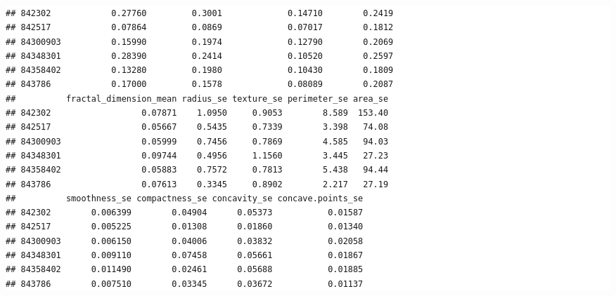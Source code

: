     ## 842302            0.27760         0.3001             0.14710        0.2419
    ## 842517            0.07864         0.0869             0.07017        0.1812
    ## 84300903          0.15990         0.1974             0.12790        0.2069
    ## 84348301          0.28390         0.2414             0.10520        0.2597
    ## 84358402          0.13280         0.1980             0.10430        0.1809
    ## 843786            0.17000         0.1578             0.08089        0.2087
    ##          fractal_dimension_mean radius_se texture_se perimeter_se area_se
    ## 842302                  0.07871    1.0950     0.9053        8.589  153.40
    ## 842517                  0.05667    0.5435     0.7339        3.398   74.08
    ## 84300903                0.05999    0.7456     0.7869        4.585   94.03
    ## 84348301                0.09744    0.4956     1.1560        3.445   27.23
    ## 84358402                0.05883    0.7572     0.7813        5.438   94.44
    ## 843786                  0.07613    0.3345     0.8902        2.217   27.19
    ##          smoothness_se compactness_se concavity_se concave.points_se
    ## 842302        0.006399        0.04904      0.05373           0.01587
    ## 842517        0.005225        0.01308      0.01860           0.01340
    ## 84300903      0.006150        0.04006      0.03832           0.02058
    ## 84348301      0.009110        0.07458      0.05661           0.01867
    ## 84358402      0.011490        0.02461      0.05688           0.01885
    ## 843786        0.007510        0.03345      0.03672           0.01137